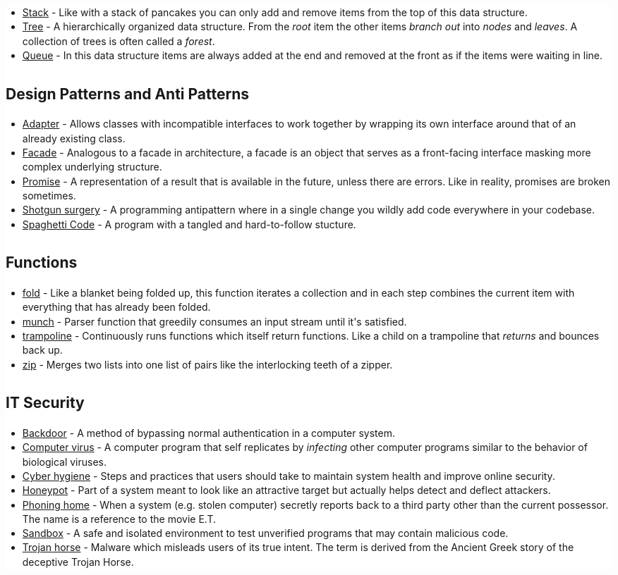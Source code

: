 *   [Stack](https://en.wikipedia.org/wiki/Stack_\(abstract_data_type\)) - Like with a stack of pancakes you can only add and remove items from the top of this data structure.
*   [Tree](https://en.wikipedia.org/wiki/Tree_\(data_structure\)) - A hierarchically organized data structure. From the *root* item the other items *branch out* into *nodes* and *leaves*. A collection of trees is often called a *forest*.
*   [Queue](https://en.wikipedia.org/wiki/Queue_\(abstract_data_type\)) - In this data structure items are always added at the end and removed at the front as if the items were waiting in line.

## Design Patterns and Anti Patterns

*   [Adapter](https://en.wikipedia.org/wiki/Adapter_pattern) - Allows classes with incompatible interfaces to work together by wrapping its own interface around that of an already existing class.
*   [Facade](https://en.wikipedia.org/wiki/Facade_pattern) - Analogous to a facade in architecture, a facade is an object that serves as a front-facing interface masking more complex underlying structure.
*   [Promise](https://en.wikipedia.org/wiki/Futures_and_promises) - A representation of a result that is available in the future, unless there are errors. Like in reality, promises are broken sometimes.
*   [Shotgun surgery](https://en.wikipedia.org/wiki/Shotgun_surgery) - A programming antipattern where in a single change you wildly add code everywhere in your codebase.
*   [Spaghetti Code](https://en.wikipedia.org/wiki/Spaghetti_code) - A program with a tangled and hard-to-follow stucture.

## Functions

*   [fold](https://en.wikipedia.org/wiki/Fold_\(higher-order_function\)) - Like a blanket being folded up, this function iterates a collection and in each step combines the current item with everything that has already been folded.
*   [munch](https://hackage.haskell.org/package/base-4.19.0.0/docs/Text-ParserCombinators-ReadP.html#v:munch) - Parser function that greedily consumes an input stream until it's satisfied.
*   [trampoline](https://clojuredocs.org/clojure.core/trampoline) - Continuously runs functions which itself return functions. Like a child on a trampoline that *returns* and bounces back up.
*   [zip](https://hackage.haskell.org/package/base-4.12.0.0/docs/Prelude.html#v:zip) - Merges two lists into one list of pairs like the interlocking teeth of a zipper.

## IT Security

*   [Backdoor](https://en.wikipedia.org/wiki/Backdoor_\(computing\)) - A method of bypassing normal authentication in a computer system.
*   [Computer virus](https://en.wikipedia.org/wiki/Computer_virus) - A computer program that self replicates by *infecting* other computer programs similar to the behavior of biological viruses.
*   [Cyber hygiene](https://digitalguardian.com/blog/what-cyber-hygiene-definition-cyber-hygiene-benefits-best-practices-and-more) - Steps and practices that users should take to maintain system health and improve online security.
*   [Honeypot](https://en.wikipedia.org/wiki/Honeypot_\(computing\)) - Part of a system meant to look like an attractive target but actually helps detect and deflect attackers.
*   [Phoning home](https://en.wikipedia.org/wiki/Phoning_home) - When a system (e.g. stolen computer) secretly reports back to a third party other than the current possessor. The name is a reference to the movie E.T.
*   [Sandbox](https://en.wikipedia.org/wiki/Sandbox_\(computer_security\)) - A safe and isolated environment to test unverified programs that may contain malicious code.
*   [Trojan horse](https://en.wikipedia.org/wiki/Trojan_horse_\(computing\)) - Malware which misleads users of its true intent. The term is derived from the Ancient Greek story of the deceptive Trojan Horse.
